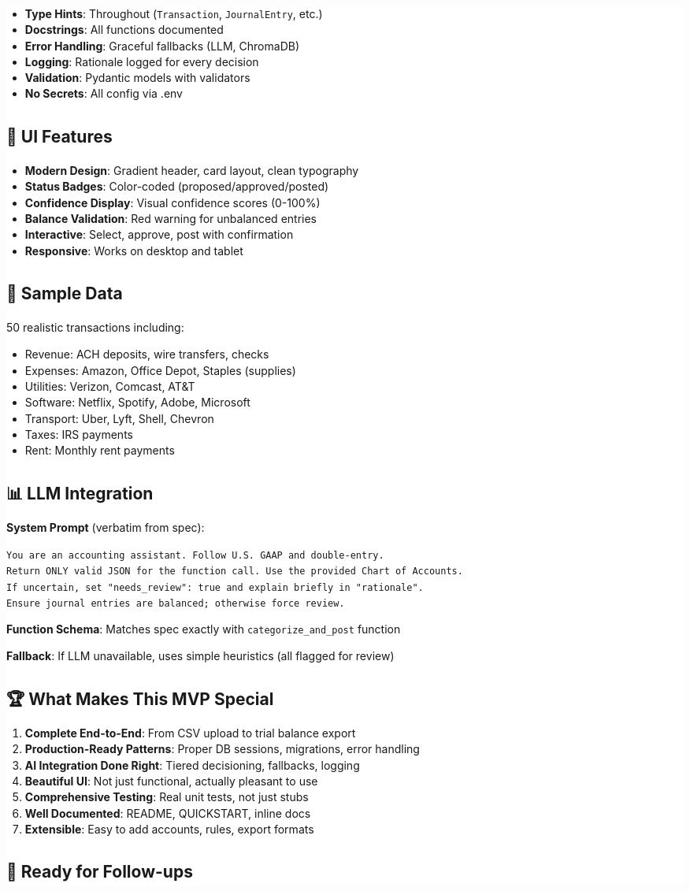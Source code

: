 - **Type Hints**: Throughout (`Transaction`, `JournalEntry`, etc.)
- **Docstrings**: All functions documented
- **Error Handling**: Graceful fallbacks (LLM, ChromaDB)
- **Logging**: Rationale logged for every decision
- **Validation**: Pydantic models with validators
- **No Secrets**: All config via .env

## 🎨 UI Features

- **Modern Design**: Gradient header, card layout, clean typography
- **Status Badges**: Color-coded (proposed/approved/posted)
- **Confidence Display**: Visual confidence scores (0-100%)
- **Balance Validation**: Red warning for unbalanced entries
- **Interactive**: Select, approve, post with confirmation
- **Responsive**: Works on desktop and tablet

## 🧪 Sample Data

50 realistic transactions including:
- Revenue: ACH deposits, wire transfers, checks
- Expenses: Amazon, Office Depot, Staples (supplies)
- Utilities: Verizon, Comcast, AT&T
- Software: Netflix, Spotify, Adobe, Microsoft
- Transport: Uber, Lyft, Shell, Chevron
- Taxes: IRS payments
- Rent: Monthly rent payments

## 📊 LLM Integration

**System Prompt** (verbatim from spec):
```
You are an accounting assistant. Follow U.S. GAAP and double-entry.
Return ONLY valid JSON for the function call. Use the provided Chart of Accounts.
If uncertain, set "needs_review": true and explain briefly in "rationale".
Ensure journal entries are balanced; otherwise force review.
```

**Function Schema**: Matches spec exactly with `categorize_and_post` function

**Fallback**: If LLM unavailable, uses simple heuristics (all flagged for review)

## 🏆 What Makes This MVP Special

1. **Complete End-to-End**: From CSV upload to trial balance export
2. **Production-Ready Patterns**: Proper DB sessions, migrations, error handling
3. **AI Integration Done Right**: Tiered decisioning, fallbacks, logging
4. **Beautiful UI**: Not just functional, actually pleasant to use
5. **Comprehensive Testing**: Real unit tests, not just stubs
6. **Well Documented**: README, QUICKSTART, inline docs
7. **Extensible**: Easy to add accounts, rules, export formats

## 🚢 Ready for Follow-ups
